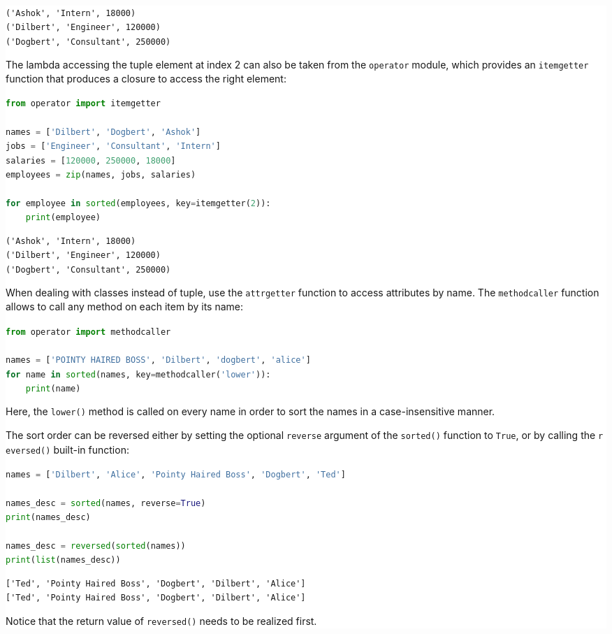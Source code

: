     ('Ashok', 'Intern', 18000)
    ('Dilbert', 'Engineer', 120000)
    ('Dogbert', 'Consultant', 250000)

The lambda accessing the tuple element at index 2 can also be taken from the
`operator` module, which provides an `itemgetter` function that produces a
closure to access the right element:

```python
from operator import itemgetter

names = ['Dilbert', 'Dogbert', 'Ashok']
jobs = ['Engineer', 'Consultant', 'Intern']
salaries = [120000, 250000, 18000]
employees = zip(names, jobs, salaries)

for employee in sorted(employees, key=itemgetter(2)):
    print(employee)
```

    ('Ashok', 'Intern', 18000)
    ('Dilbert', 'Engineer', 120000)
    ('Dogbert', 'Consultant', 250000)

When dealing with classes instead of tuple, use the `attrgetter` function to
access attributes by name. The `methodcaller` function allows to call any method
on each item by its name:

```python
from operator import methodcaller

names = ['POINTY HAIRED BOSS', 'Dilbert', 'dogbert', 'alice']
for name in sorted(names, key=methodcaller('lower')):
    print(name)
```

Here, the `lower()` method is called on every name in order to sort the names in
a case-insensitive manner.

The sort order can be reversed either by setting the optional `reverse` argument
of the `sorted()` function to `True`, or by calling the `reversed()` built-in
function:

```python
names = ['Dilbert', 'Alice', 'Pointy Haired Boss', 'Dogbert', 'Ted']

names_desc = sorted(names, reverse=True)
print(names_desc)

names_desc = reversed(sorted(names))
print(list(names_desc))
```

    ['Ted', 'Pointy Haired Boss', 'Dogbert', 'Dilbert', 'Alice']
    ['Ted', 'Pointy Haired Boss', 'Dogbert', 'Dilbert', 'Alice']

Notice that the return value of `reversed()` needs to be realized first.
